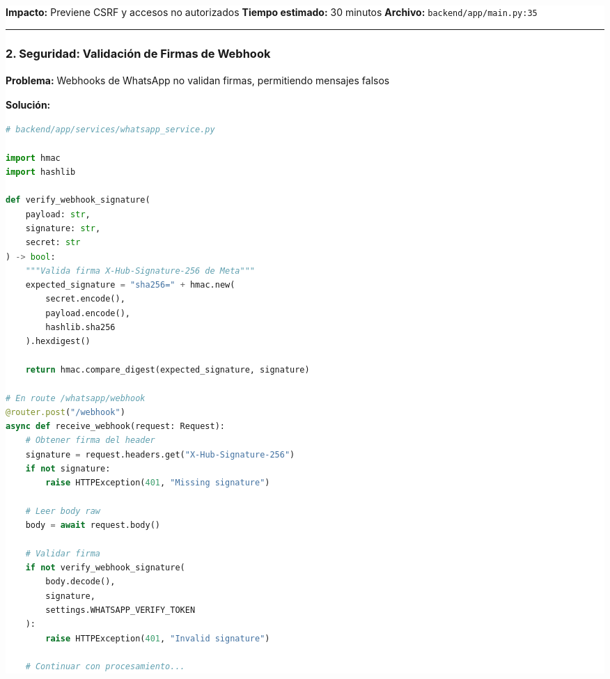 **Impacto:** Previene CSRF y accesos no autorizados
**Tiempo estimado:** 30 minutos
**Archivo:** `backend/app/main.py:35`

---

### 2. Seguridad: Validación de Firmas de Webhook

**Problema:** Webhooks de WhatsApp no validan firmas, permitiendo mensajes falsos

**Solución:**
```python
# backend/app/services/whatsapp_service.py

import hmac
import hashlib

def verify_webhook_signature(
    payload: str,
    signature: str,
    secret: str
) -> bool:
    """Valida firma X-Hub-Signature-256 de Meta"""
    expected_signature = "sha256=" + hmac.new(
        secret.encode(),
        payload.encode(),
        hashlib.sha256
    ).hexdigest()

    return hmac.compare_digest(expected_signature, signature)

# En route /whatsapp/webhook
@router.post("/webhook")
async def receive_webhook(request: Request):
    # Obtener firma del header
    signature = request.headers.get("X-Hub-Signature-256")
    if not signature:
        raise HTTPException(401, "Missing signature")

    # Leer body raw
    body = await request.body()

    # Validar firma
    if not verify_webhook_signature(
        body.decode(),
        signature,
        settings.WHATSAPP_VERIFY_TOKEN
    ):
        raise HTTPException(401, "Invalid signature")

    # Continuar con procesamiento...
```
